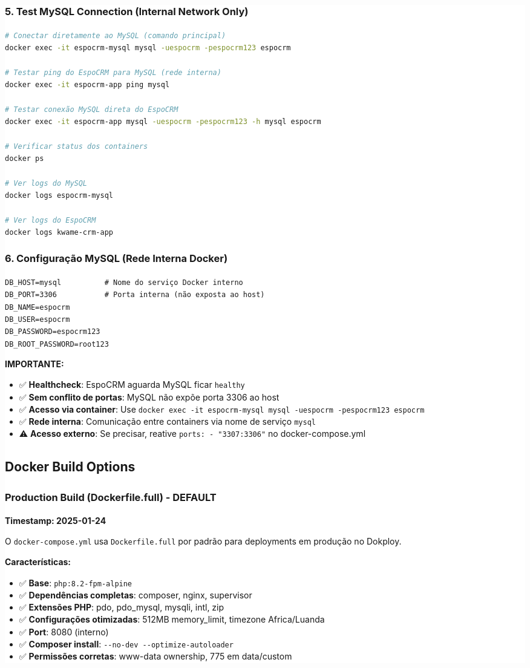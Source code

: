 ### 5. Test MySQL Connection (Internal Network Only)
```bash
# Conectar diretamente ao MySQL (comando principal)
docker exec -it espocrm-mysql mysql -uespocrm -pespocrm123 espocrm

# Testar ping do EspoCRM para MySQL (rede interna)
docker exec -it espocrm-app ping mysql

# Testar conexão MySQL direta do EspoCRM
docker exec -it espocrm-app mysql -uespocrm -pespocrm123 -h mysql espocrm

# Verificar status dos containers
docker ps

# Ver logs do MySQL
docker logs espocrm-mysql

# Ver logs do EspoCRM
docker logs kwame-crm-app
```

### 6. Configuração MySQL (Rede Interna Docker)
```env
DB_HOST=mysql          # Nome do serviço Docker interno
DB_PORT=3306           # Porta interna (não exposta ao host)
DB_NAME=espocrm
DB_USER=espocrm
DB_PASSWORD=espocrm123
DB_ROOT_PASSWORD=root123
```

**IMPORTANTE:**
- ✅ **Healthcheck**: EspoCRM aguarda MySQL ficar `healthy`
- ✅ **Sem conflito de portas**: MySQL não expõe porta 3306 ao host
- ✅ **Acesso via container**: Use `docker exec -it espocrm-mysql mysql -uespocrm -pespocrm123 espocrm`
- ✅ **Rede interna**: Comunicação entre containers via nome de serviço `mysql`
- ⚠️  **Acesso externo**: Se precisar, reative `ports: - "3307:3306"` no docker-compose.yml

## Docker Build Options

### Production Build (Dockerfile.full) - **DEFAULT**
**Timestamp: 2025-01-24**

O `docker-compose.yml` usa `Dockerfile.full` por padrão para deployments em produção no Dokploy.

**Características:**
- ✅ **Base**: `php:8.2-fpm-alpine`
- ✅ **Dependências completas**: composer, nginx, supervisor
- ✅ **Extensões PHP**: pdo, pdo_mysql, mysqli, intl, zip
- ✅ **Configurações otimizadas**: 512MB memory_limit, timezone Africa/Luanda
- ✅ **Port**: 8080 (interno)
- ✅ **Composer install**: `--no-dev --optimize-autoloader`
- ✅ **Permissões corretas**: www-data ownership, 775 em data/custom
